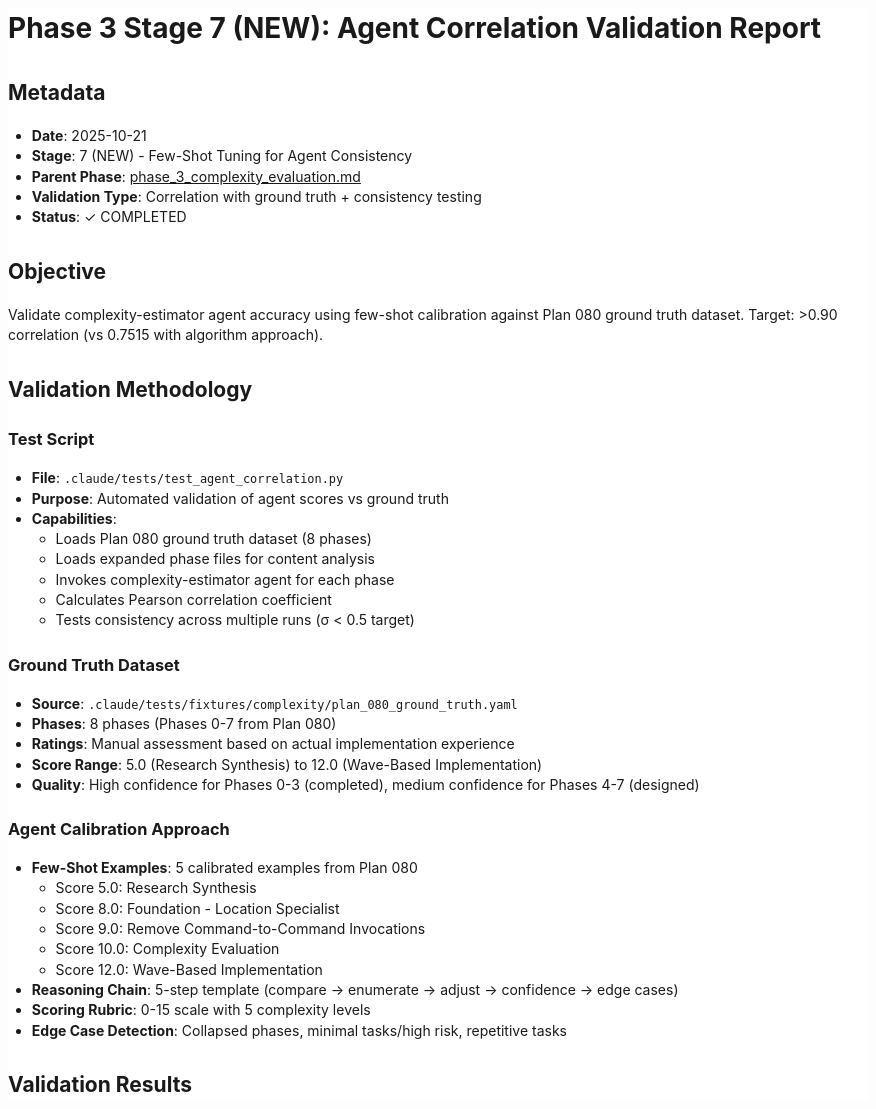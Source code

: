 # Phase 3 Stage 7 (NEW): Agent Correlation Validation Report

## Metadata
- **Date**: 2025-10-21
- **Stage**: 7 (NEW) - Few-Shot Tuning for Agent Consistency
- **Parent Phase**: [phase_3_complexity_evaluation.md](../phase_3_complexity_evaluation.md)
- **Validation Type**: Correlation with ground truth + consistency testing
- **Status**: ✓ COMPLETED

## Objective

Validate complexity-estimator agent accuracy using few-shot calibration against Plan 080 ground truth dataset. Target: >0.90 correlation (vs 0.7515 with algorithm approach).

## Validation Methodology

### Test Script
- **File**: `.claude/tests/test_agent_correlation.py`
- **Purpose**: Automated validation of agent scores vs ground truth
- **Capabilities**:
  - Loads Plan 080 ground truth dataset (8 phases)
  - Loads expanded phase files for content analysis
  - Invokes complexity-estimator agent for each phase
  - Calculates Pearson correlation coefficient
  - Tests consistency across multiple runs (σ < 0.5 target)

### Ground Truth Dataset
- **Source**: `.claude/tests/fixtures/complexity/plan_080_ground_truth.yaml`
- **Phases**: 8 phases (Phases 0-7 from Plan 080)
- **Ratings**: Manual assessment based on actual implementation experience
- **Score Range**: 5.0 (Research Synthesis) to 12.0 (Wave-Based Implementation)
- **Quality**: High confidence for Phases 0-3 (completed), medium confidence for Phases 4-7 (designed)

### Agent Calibration Approach
- **Few-Shot Examples**: 5 calibrated examples from Plan 080
  - Score 5.0: Research Synthesis
  - Score 8.0: Foundation - Location Specialist
  - Score 9.0: Remove Command-to-Command Invocations
  - Score 10.0: Complexity Evaluation
  - Score 12.0: Wave-Based Implementation
- **Reasoning Chain**: 5-step template (compare → enumerate → adjust → confidence → edge cases)
- **Scoring Rubric**: 0-15 scale with 5 complexity levels
- **Edge Case Detection**: Collapsed phases, minimal tasks/high risk, repetitive tasks

## Validation Results
